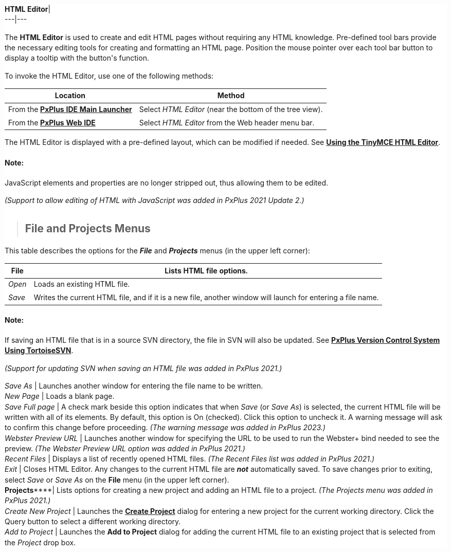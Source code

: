 # 

**HTML Editor**|   
---|---  
  
The **HTML Editor** is used to create and edit HTML pages without requiring any HTML knowledge. Pre-defined tool bars provide the necessary editing tools for creating and formatting an HTML page. Position the mouse pointer over each tool bar button to display a tooltip with the button's function.

To invoke the HTML Editor, use one of the following methods:

**Location** |  **Method**  
---|---  
From the **[PxPlus IDE Main Launcher](PxPlus%20IDE/IDE%20Main%20Launcher.md)** |  Select _HTML Editor_ (near the bottom of the tree view).  
From the **[PxPlus Web IDE](PxPlus%20IDE/IDE%20Main%20Launcher_Web.md)** |  Select _HTML Editor_ from the Web header menu bar.  
  
The HTML Editor is displayed with a pre-defined layout, which can be modified if needed. See **[Using the TinyMCE HTML Editor](Extended%20NOMADS%20Objects/TinyMCE%20HTML%20Editor/Using%20the%20TinyMCE%20HTML%20Editor.md)**.

#### **Note:**  
JavaScript elements and properties are no longer stripped out, thus allowing them to be edited.  
  
_(Support to allow editing of HTML with JavaScript was added in PxPlus 2021 Update 2.)_

> ## File and Projects Menus

This table describes the options for the **_File_** and **_Projects_** menus (in the upper left corner):

**File** |  Lists HTML file options.  
---|---  
_Open_ |  Loads an existing HTML file.  
_Save_ |  Writes the current HTML file, and if it is a new file, another window will launch for entering a file name.

#### **Note:**  
If saving an HTML file that is in a source SVN directory, the file in SVN will also be updated. See **[PxPlus Version Control System Using TortoiseSVN](PxPlus%20Version%20Control%20System%20Using%20TortoiseSVN/Introduction.md)**.  
  
_(Support for updating SVN when saving an HTML file was added in PxPlus 2021.)_  
  
_Save As_ |  Launches another window for entering the file name to be written.  
_New Page_ |  Loads a blank page.  
_Save Full page_ |  A check mark beside this option indicates that when _Save_ (or _Save As_) is selected, the current HTML file will be written with all of its elements. By default, this option is On (checked). Click this option to uncheck it. A warning message will ask to confirm this change before proceeding. _(The warning message was added in PxPlus 2023.)_  
_Webster Preview URL_ |  Launches another window for specifying the URL to be used to run the Webster+ bind needed to see the preview. _(The Webster Preview URL option was added in PxPlus 2021.)_  
_Recent Files_ |  Displays a list of recently opened HTML files. _(The Recent Files list was added in PxPlus 2021.)_  
_Exit_ |  Closes HTML Editor. Any changes to the current HTML file are **_not_** automatically saved. To save changes prior to exiting, select _Save_ or _Save As_ on the **File** menu (in the upper left corner).  
**Projects******|  Lists options for creating a new project and adding an HTML file to a project. _(The Projects menu was added in PxPlus 2021.)_  
_Create New Project_ |  Launches the **[Create Project](PxPlus%20IDE/IDE%20Main%20Launcher.htm#createproject)** dialog for entering a new project for the current working directory. Click the Query button to select a different working directory.  
_Add to Project_ |  Launches the **Add to Project** dialog for adding the current HTML file to an existing project that is selected from the _Project_ drop box.  
  